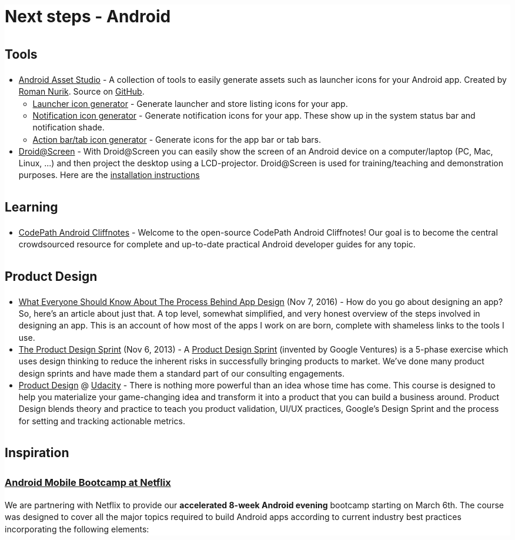# Next steps - Android

## Tools
* [Android Asset Studio](https://romannurik.github.io/AndroidAssetStudio/) - A collection of tools to easily generate assets such as launcher icons for your Android app. Created by [Roman Nurik](https://twitter.com/romannurik). Source on [GitHub](https://github.com/romannurik/AndroidAssetStudio).
	* [Launcher icon generator](https://romannurik.github.io/AndroidAssetStudio/icons-launcher.html) - Generate launcher and store listing icons for your app.
	* [Notification icon generator](https://romannurik.github.io/AndroidAssetStudio/icons-notification.html) - Generate notification icons for your app. These show up in the system status bar and notification shade.
	* [Action bar/tab icon generator](https://romannurik.github.io/AndroidAssetStudio/icons-actionbar.html) - Generate icons for the app bar or tab bars.
* [Droid@Screen](http://droid-at-screen.org/) - With Droid@Screen you can easily show the screen of an Android device on a computer/laptop (PC, Mac, Linux, ...) and then project the desktop using a LCD-projector. Droid@Screen is used for training/teaching and demonstration purposes. Here are the [installation instructions](http://droid-at-screen.org/installation.html)

## Learning
* [CodePath Android Cliffnotes](http://guides.codepath.com/android) - Welcome to the open-source CodePath Android Cliffnotes! Our goal is to become the central crowdsourced resource for complete and up-to-date practical Android developer guides for any topic. 

## Product Design
* [What Everyone Should Know About The Process Behind App Design](https://www.smashingmagazine.com/2016/11/what-everyone-should-know-about-the-process-behind-app-design/) (Nov 7, 2016) - How do you go about designing an app? So, here’s an article about just that. A top level, somewhat simplified, and very honest overview of the steps involved in designing an app. This is an account of how most of the apps I work on are born, complete with shameless links to the tools I use.
* [The Product Design Sprint](https://robots.thoughtbot.com/the-product-design-sprint) (Nov 6, 2013) - A [Product Design Sprint](http://www.gv.com/lib/the-product-design-sprint-a-five-day-recipe-for-startups) (invented by Google Ventures) is a 5-phase exercise which uses design thinking to reduce the inherent risks in successfully bringing products to market. We’ve done many product design sprints and have made them a standard part of our consulting engagements.
* [Product Design](https://www.udacity.com/course/product-design--ud509) @ [Udacity](https://www.udacity.com/) - There is nothing more powerful than an idea whose time has come. This course is designed to help you materialize your game-changing idea and transform it into a product that you can build a business around. Product Design blends theory and practice to teach you product validation, UI/UX practices, Google’s Design Sprint and the process for setting and tracking actionable metrics.

## Inspiration
### [Android Mobile Bootcamp at Netflix](http://codepath.com/androidbootcamp)
We are partnering with Netflix to provide our **accelerated 8-week Android evening** bootcamp starting on March 6th. The course was designed to cover all the major topics required to build Android apps according to current industry best practices incorporating the following elements:
